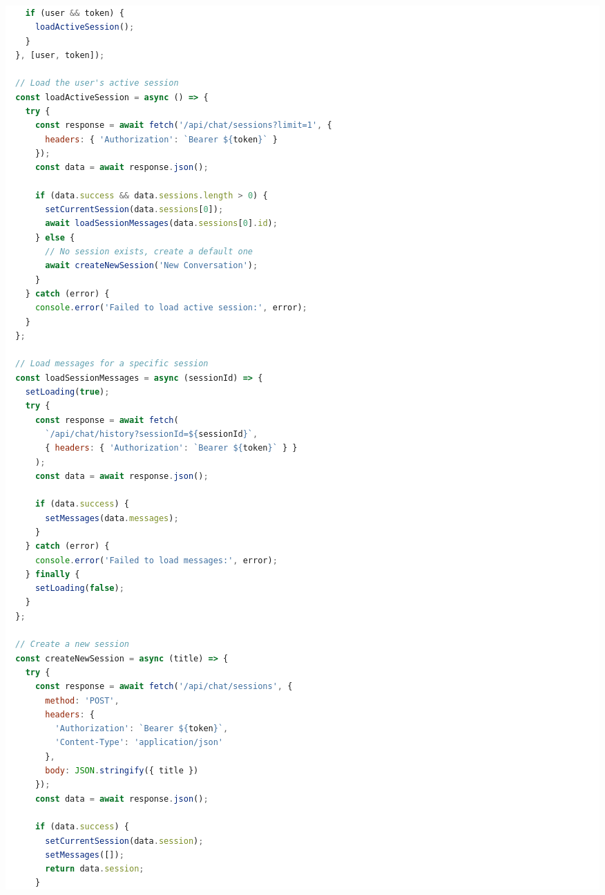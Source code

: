 ```javascript
    if (user && token) {
      loadActiveSession();
    }
  }, [user, token]);

  // Load the user's active session
  const loadActiveSession = async () => {
    try {
      const response = await fetch('/api/chat/sessions?limit=1', {
        headers: { 'Authorization': `Bearer ${token}` }
      });
      const data = await response.json();

      if (data.success && data.sessions.length > 0) {
        setCurrentSession(data.sessions[0]);
        await loadSessionMessages(data.sessions[0].id);
      } else {
        // No session exists, create a default one
        await createNewSession('New Conversation');
      }
    } catch (error) {
      console.error('Failed to load active session:', error);
    }
  };

  // Load messages for a specific session
  const loadSessionMessages = async (sessionId) => {
    setLoading(true);
    try {
      const response = await fetch(
        `/api/chat/history?sessionId=${sessionId}`,
        { headers: { 'Authorization': `Bearer ${token}` } }
      );
      const data = await response.json();

      if (data.success) {
        setMessages(data.messages);
      }
    } catch (error) {
      console.error('Failed to load messages:', error);
    } finally {
      setLoading(false);
    }
  };

  // Create a new session
  const createNewSession = async (title) => {
    try {
      const response = await fetch('/api/chat/sessions', {
        method: 'POST',
        headers: {
          'Authorization': `Bearer ${token}`,
          'Content-Type': 'application/json'
        },
        body: JSON.stringify({ title })
      });
      const data = await response.json();

      if (data.success) {
        setCurrentSession(data.session);
        setMessages([]);
        return data.session;
      }
```